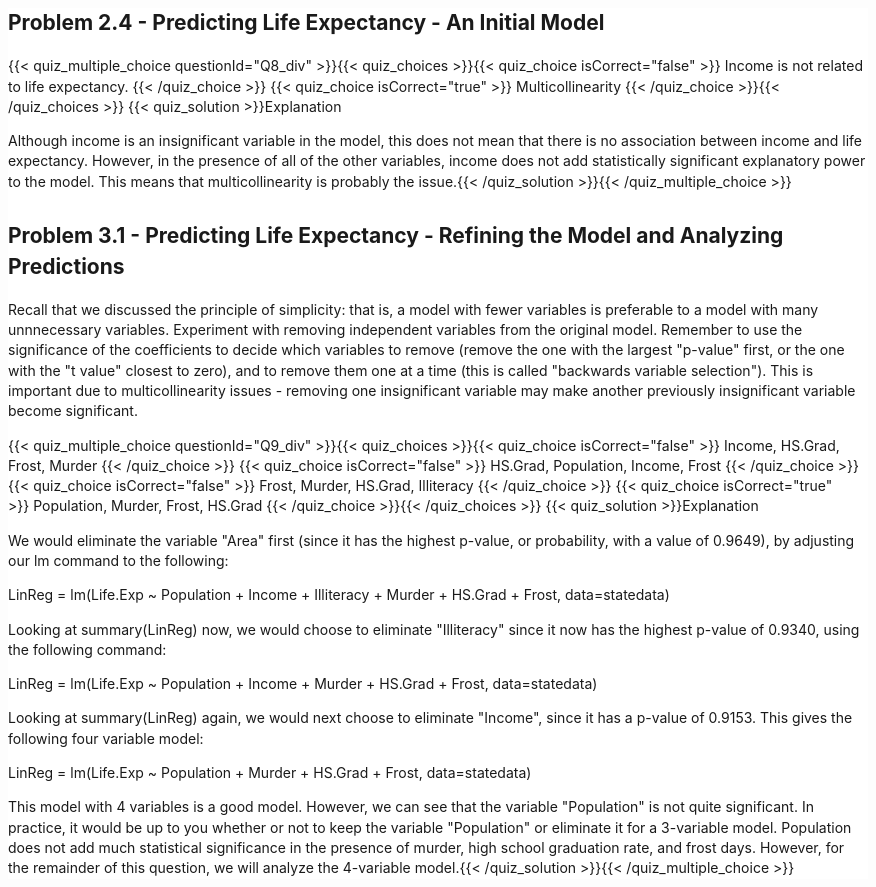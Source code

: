 Problem 2.4 - Predicting Life Expectancy - An Initial Model
-----------------------------------------------------------

{{< quiz_multiple_choice questionId="Q8_div" >}}{{< quiz_choices >}}{{< quiz_choice isCorrect="false" >}}&nbsp;Income is not related to life expectancy.&nbsp;{{< /quiz_choice >}}
{{< quiz_choice isCorrect="true" >}}&nbsp;Multicollinearity&nbsp;{{< /quiz_choice >}}{{< /quiz_choices >}}
{{< quiz_solution >}}Explanation

Although income is an insignificant variable in the model, this does not mean that there is no association between income and life expectancy. However, in the presence of all of the other variables, income does not add statistically significant explanatory power to the model. This means that multicollinearity is probably the issue.{{< /quiz_solution >}}{{< /quiz_multiple_choice >}}

Problem 3.1 - Predicting Life Expectancy - Refining the Model and Analyzing Predictions
---------------------------------------------------------------------------------------

Recall that we discussed the principle of simplicity: that is, a model with fewer variables is preferable to a model with many unnnecessary variables. Experiment with removing independent variables from the original model. Remember to use the significance of the coefficients to decide which variables to remove (remove the one with the largest "p-value" first, or the one with the "t value" closest to zero), and to remove them one at a time (this is called "backwards variable selection"). This is important due to multicollinearity issues - removing one insignificant variable may make another previously insignificant variable become significant.

{{< quiz_multiple_choice questionId="Q9_div" >}}{{< quiz_choices >}}{{< quiz_choice isCorrect="false" >}}&nbsp;Income, HS.Grad, Frost, Murder&nbsp;{{< /quiz_choice >}}
{{< quiz_choice isCorrect="false" >}}&nbsp;HS.Grad, Population, Income, Frost&nbsp;{{< /quiz_choice >}}
{{< quiz_choice isCorrect="false" >}}&nbsp;Frost, Murder, HS.Grad, Illiteracy&nbsp;{{< /quiz_choice >}}
{{< quiz_choice isCorrect="true" >}}&nbsp;Population, Murder, Frost, HS.Grad&nbsp;{{< /quiz_choice >}}{{< /quiz_choices >}}
{{< quiz_solution >}}Explanation

We would eliminate the variable "Area" first (since it has the highest p-value, or probability, with a value of 0.9649), by adjusting our lm command to the following:

LinReg = lm(Life.Exp ~ Population + Income + Illiteracy + Murder + HS.Grad + Frost, data=statedata)

Looking at summary(LinReg) now, we would choose to eliminate "Illiteracy" since it now has the highest p-value of 0.9340, using the following command:

LinReg = lm(Life.Exp ~ Population + Income + Murder + HS.Grad + Frost, data=statedata)

Looking at summary(LinReg) again, we would next choose to eliminate "Income", since it has a p-value of 0.9153. This gives the following four variable model:

LinReg = lm(Life.Exp ~ Population + Murder + HS.Grad + Frost, data=statedata)

This model with 4 variables is a good model. However, we can see that the variable "Population" is not quite significant. In practice, it would be up to you whether or not to keep the variable "Population" or eliminate it for a 3-variable model. Population does not add much statistical significance in the presence of murder, high school graduation rate, and frost days. However, for the remainder of this question, we will analyze the 4-variable model.{{< /quiz_solution >}}{{< /quiz_multiple_choice >}}

